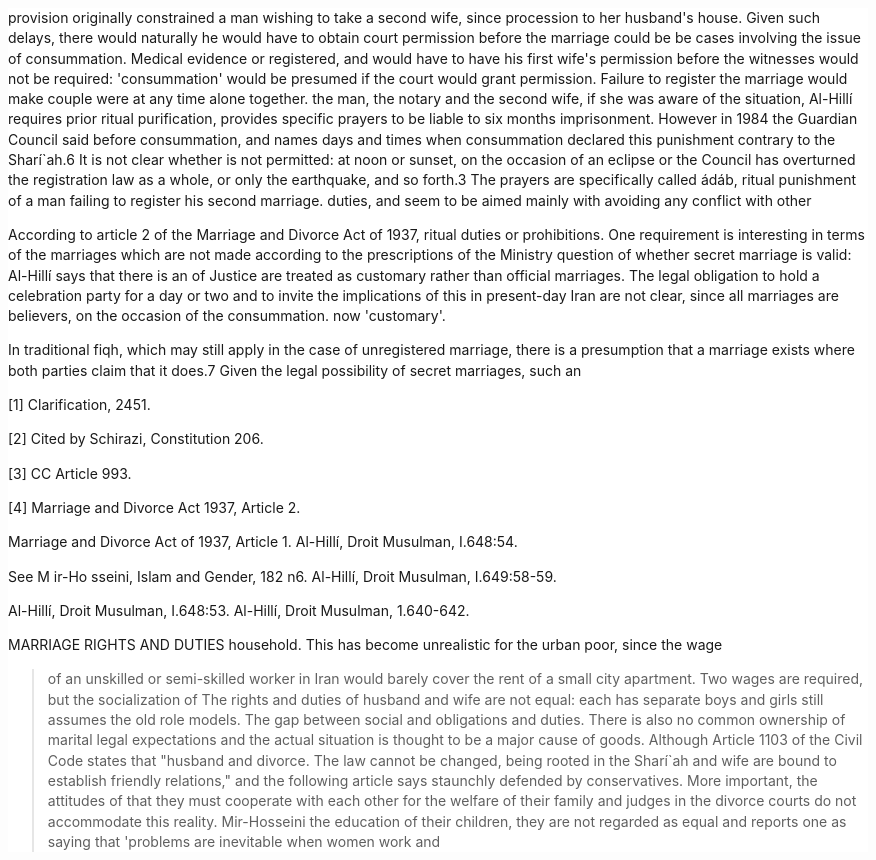 provision originally constrained a man wishing to take a second wife, since       procession to her husband's house. Given such delays, there would naturally
he would have to obtain court permission before the marriage could be             be cases involving the issue of consummation. Medical evidence or
registered, and would have to have his first wife's permission before the         witnesses would not be required: 'consummation' would be presumed if the
court would grant permission. Failure to register the marriage would make         couple were at any time alone together.
the man, the notary and the second wife, if she was aware of the situation,            Al-Hillí requires prior ritual purification, provides specific prayers to be
liable to six months imprisonment. However in 1984 the Guardian Council           said before consummation, and names days and times when consummation
declared this punishment contrary to the Sharí`ah.6 It is not clear whether       is not permitted: at noon or sunset, on the occasion of an eclipse or
the Council has overturned the registration law as a whole, or only the           earthquake, and so forth.3 The prayers are specifically called ádáb, ritual
punishment of a man failing to register his second marriage.                      duties, and seem to be aimed mainly with avoiding any conflict with other

According to article 2 of the Marriage and Divorce Act of 1937,               ritual duties or prohibitions. One requirement is interesting in terms of the
marriages which are not made according to the prescriptions of the Ministry       question of whether secret marriage is valid: Al-Hillí says that there is an
of Justice are treated as customary rather than official marriages. The legal     obligation to hold a celebration party for a day or two and to invite the
implications of this in present-day Iran are not clear, since all marriages are   believers, on the occasion of the consummation.
now 'customary'.

In traditional fiqh, which may still apply in the case of unregistered
marriage, there is a presumption that a marriage exists where both parties
claim that it does.7 Given the legal possibility of secret marriages, such an

\[1\] Clarification, 2451.

\[2\] Cited by Schirazi, Constitution 206.

\[3\] CC Article 993.

\[4\] Marriage and Divorce Act 1937, Article 2.

Marriage and Divorce Act of 1937, Article 1.                                      Al-Hillí, Droit Musulman, I.648:54.

See M ir-Ho sseini, Islam and Gender, 182 n6.                                     Al-Hillí, Droit Musulman, I.649:58-59.

Al-Hillí, Droit Musulman, I.648:53.                                               Al-Hillí, Droit Musulman, 1.640-642.

MARRIAGE RIGHTS AND DUTIES                                                  household. This has become unrealistic for the urban poor, since the wage

> of an unskilled or semi-skilled worker in Iran would barely cover the rent of
> a small city apartment. Two wages are required, but the socialization of
The rights and duties of husband and wife are not equal: each has separate         boys and girls still assumes the old role models. The gap between social and
obligations and duties. There is also no common ownership of marital               legal expectations and the actual situation is thought to be a major cause of
goods. Although Article 1103 of the Civil Code states that "husband and            divorce. The law cannot be changed, being rooted in the Sharí`ah and
wife are bound to establish friendly relations," and the following article says    staunchly defended by conservatives. More important, the attitudes of
that they must cooperate with each other for the welfare of their family and       judges in the divorce courts do not accommodate this reality. Mir-Hosseini
the education of their children, they are not regarded as equal and                reports one as saying that 'problems are inevitable when women work and